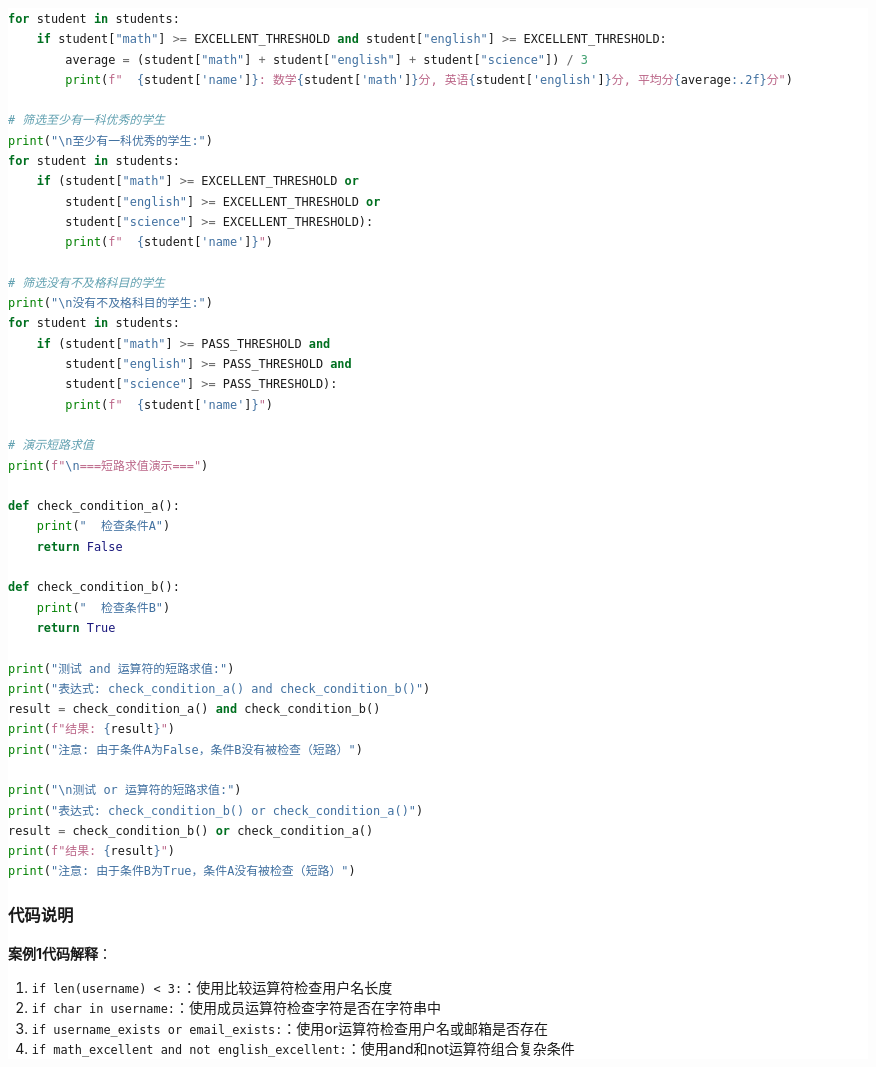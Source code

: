 ```python
for student in students:
    if student["math"] >= EXCELLENT_THRESHOLD and student["english"] >= EXCELLENT_THRESHOLD:
        average = (student["math"] + student["english"] + student["science"]) / 3
        print(f"  {student['name']}: 数学{student['math']}分, 英语{student['english']}分, 平均分{average:.2f}分")

# 筛选至少有一科优秀的学生
print("\n至少有一科优秀的学生:")
for student in students:
    if (student["math"] >= EXCELLENT_THRESHOLD or 
        student["english"] >= EXCELLENT_THRESHOLD or 
        student["science"] >= EXCELLENT_THRESHOLD):
        print(f"  {student['name']}")

# 筛选没有不及格科目的学生
print("\n没有不及格科目的学生:")
for student in students:
    if (student["math"] >= PASS_THRESHOLD and 
        student["english"] >= PASS_THRESHOLD and 
        student["science"] >= PASS_THRESHOLD):
        print(f"  {student['name']}")

# 演示短路求值
print(f"\n===短路求值演示===")

def check_condition_a():
    print("  检查条件A")
    return False

def check_condition_b():
    print("  检查条件B")
    return True

print("测试 and 运算符的短路求值:")
print("表达式: check_condition_a() and check_condition_b()")
result = check_condition_a() and check_condition_b()
print(f"结果: {result}")
print("注意: 由于条件A为False，条件B没有被检查（短路）")

print("\n测试 or 运算符的短路求值:")
print("表达式: check_condition_b() or check_condition_a()")
result = check_condition_b() or check_condition_a()
print(f"结果: {result}")
print("注意: 由于条件B为True，条件A没有被检查（短路）")
```

### 代码说明

**案例1代码解释**：
1. `if len(username) < 3:`：使用比较运算符检查用户名长度
2. `if char in username:`：使用成员运算符检查字符是否在字符串中
3. `if username_exists or email_exists:`：使用or运算符检查用户名或邮箱是否存在
4. `if math_excellent and not english_excellent:`：使用and和not运算符组合复杂条件
